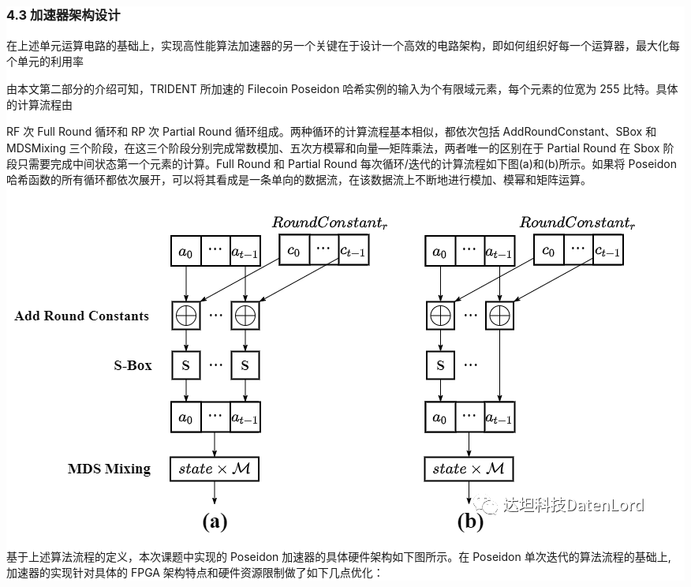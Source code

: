 ### 4.3 加速器架构设计

在上述单元运算电路的基础上，实现高性能算法加速器的另一个关键在于设计一个高效的电路架构，即如何组织好每一个运算器，最大化每个单元的利用率

由本文第二部分的介绍可知，TRIDENT 所加速的 Filecoin Poseidon 哈希实例的输入为个有限域元素，每个元素的位宽为 255 比特。具体的计算流程由

RF 次 Full Round 循环和 RP 次 Partial Round 循环组成。两种循环的计算流程基本相似，都依次包括 AddRoundConstant、SBox 和 MDSMixing 三个阶段，在这三个阶段分别完成常数模加、五次方模幂和向量—矩阵乘法，两者唯一的区别在于 Partial Round 在 Sbox 阶段只需要完成中间状态第一个元素的计算。Full Round 和 Partial Round 每次循环/迭代的计算流程如下图(a)和(b)所示。如果将 Poseidon 哈希函数的所有循环都依次展开，可以将其看成是一条单向的数据流，在该数据流上不断地进行模加、模幂和矩阵运算。

![图片](./image16.png)

基于上述算法流程的定义，本次课题中实现的 Poseidon 加速器的具体硬件架构如下图所示。在 Poseidon 单次迭代的算法流程的基础上, 加速器的实现针对具体的 FPGA 架构特点和硬件资源限制做了如下几点优化：
